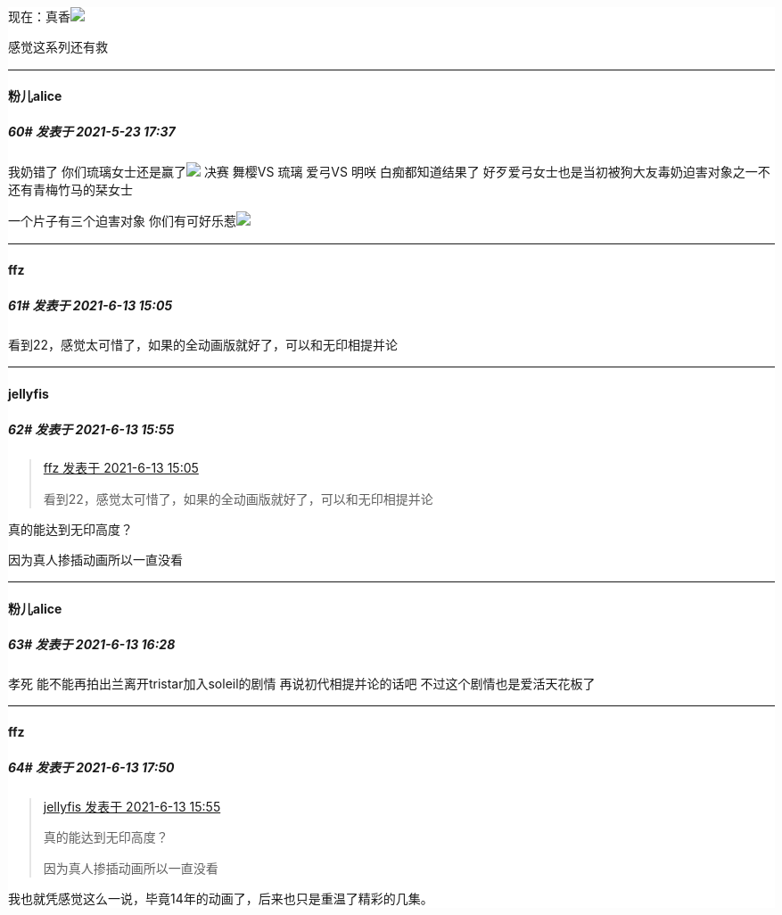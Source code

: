 现在：真香<img src="https://static.saraba1st.com/image/smiley/face2017/073.png" referrerpolicy="no-referrer">

感觉这系列还有救

*****

####  粉儿alice  
##### 60#       发表于 2021-5-23 17:37

我奶错了 你们琉璃女士还是赢了<img src="https://static.saraba1st.com/image/smiley/face2017/067.png" referrerpolicy="no-referrer"> 
决赛 舞樱VS 琉璃 爱弓VS 明咲
白痴都知道结果了 好歹爱弓女士也是当初被狗大友毒奶迫害对象之一不 还有青梅竹马的栞女士

一个片子有三个迫害对象 你们有可好乐惹<img src="https://static.saraba1st.com/image/smiley/face2017/057.png" referrerpolicy="no-referrer">

*****

####  ffz  
##### 61#       发表于 2021-6-13 15:05

看到22，感觉太可惜了，如果的全动画版就好了，可以和无印相提并论

*****

####  jellyfis  
##### 62#       发表于 2021-6-13 15:55

<blockquote><a href="httphttps://bbs.saraba1st.com/2b/forum.php?mod=redirect&amp;goto=findpost&amp;pid=51582457&amp;ptid=1952047" target="_blank">ffz 发表于 2021-6-13 15:05</a>

看到22，感觉太可惜了，如果的全动画版就好了，可以和无印相提并论</blockquote>
真的能达到无印高度？

因为真人掺插动画所以一直没看

*****

####  粉儿alice  
##### 63#       发表于 2021-6-13 16:28

孝死 能不能再拍出兰离开tristar加入soleil的剧情 再说初代相提并论的话吧 不过这个剧情也是爱活天花板了

*****

####  ffz  
##### 64#       发表于 2021-6-13 17:50

<blockquote><a href="httphttps://bbs.saraba1st.com/2b/forum.php?mod=redirect&amp;goto=findpost&amp;pid=51582770&amp;ptid=1952047" target="_blank">jellyfis 发表于 2021-6-13 15:55</a>

真的能达到无印高度？

因为真人掺插动画所以一直没看</blockquote>
我也就凭感觉这么一说，毕竟14年的动画了，后来也只是重温了精彩的几集。
